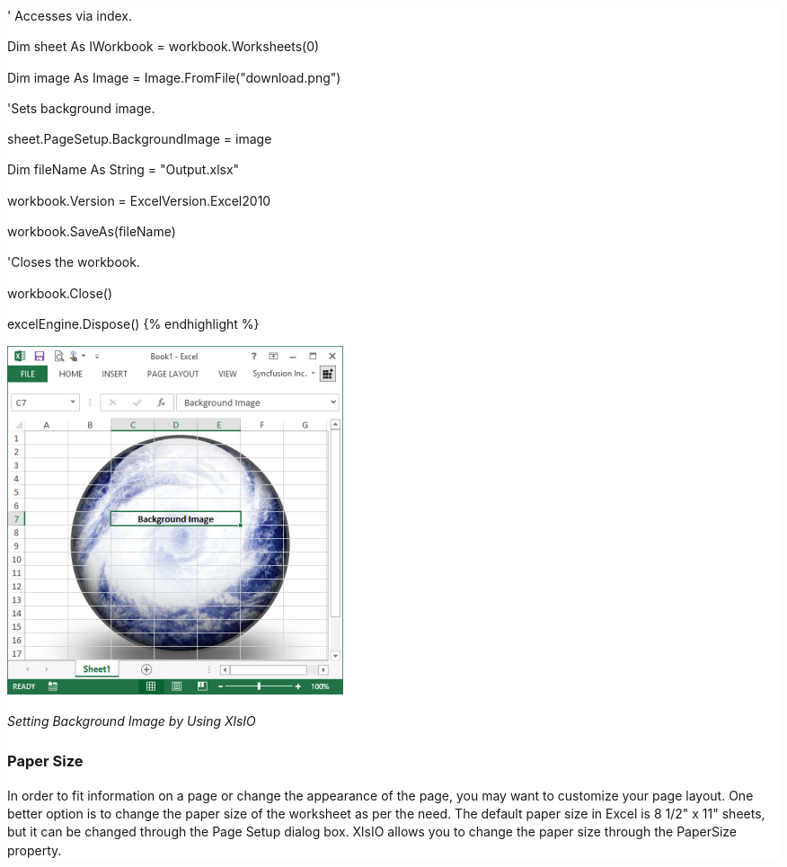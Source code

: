 ' Accesses via index.

Dim sheet As IWorkbook = workbook.Worksheets(0)



Dim image As Image = Image.FromFile("download.png")



'Sets background image.

sheet.PageSetup.BackgroundImage = image



Dim fileName As String = "Output.xlsx"

workbook.Version = ExcelVersion.Excel2010



workbook.SaveAs(fileName)



'Closes the workbook.

workbook.Close()

excelEngine.Dispose()
{% endhighlight %}


![](Working-with-Excel-Worksheet_images/Working-with-Excel-Worksheet_img13.png)



_Setting Background Image by Using XlsIO_

### Paper Size

In order to fit information on a page or change the appearance of the page, you may want to customize your page layout. One better option is to change the paper size of the worksheet as per the need. The default paper size in Excel is 8 1/2" x 11" sheets, but it can be changed through the Page Setup dialog box. XlsIO allows you to change the paper size through the PaperSize property.
